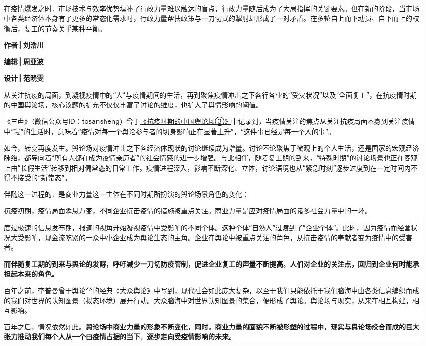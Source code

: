 在疫情爆发之时，市场技术与效率优势填补了行政力量难以触达的盲点，行政力量随后成为了大局指挥的关键要素。但在新的阶段，当市场中各类经济体本身有了更多的常态化需求时，行政力量帮扶政策与一刀切式的掣肘却形成了一对矛盾。在多轮自上而下动员、自下而上的权衡后，复工的节奏关乎某种平衡。

**作者 | 刘浩川**

**编辑 | 周亚波**

**设计 | 范晓雯**

从关注抗疫的局面，到凝视疫情中的“人”与疫情期间的生活，再到聚焦疫情冲击之下各行各业的“受灾状况”以及“全面复工”，在抗疫情时期的中国舆论场，核心议题的扩充不仅仅丰富了讨论的维度，也扩大了舆情影响的阈值。  

《三声》（微信公众号ID：tosansheng）曾于[《抗疫时期的中国舆论场③》](http://mp.weixin.qq.com/s?__biz=MzA4MjgxMzkxOA==&mid=2652864526&idx=1&sn=0a9296cefb55b467e3b272d83b085a53&chksm=8414d6bfb3635fa97880480cc5a643d33b0fc1304ff9471cc8fffe0b77de1db17024917a34d2&scene=21#wechat_redirect)中记录到，当疫情关注的焦点从关注抗疫局面本身到关注疫情中“我”的生活时，意味着“疫情对每一个舆论参与者的切身影响正在显著上升”，“这件事已经是每一个人的事”。

如今，转变再度发生。舆论场对疫情冲击之下各经济体现状的讨论继续成为增量。讨论不论聚焦于微观上的个人生活，还是国家的宏观经济脉络，都导向着“所有人都在成为疫情亲历者”的社会情感的进一步增强。与此相伴，随着复工期的到来，“特殊时期”的讨论场景也正在客观上由“长假生活”转移到相对偏常态的日常工作。疫情进程深入，影响不断深化、立体，讨论语境也从“紧急时刻”逐步过度到在一定时间内不得不接受的“新常态”。

伴随这一过程的，是商业力量这一主体在不同时期所扮演的舆论场景角色的变化：

抗疫初期，疫情局面瞬息万变，不同企业抗击疫情的措施被重点关注。商业力量是应对疫情局面的诸多社会力量中的一环。

度过极速的信息发布期，报道的视角开始凝视疫情中受影响的不同个体。这种个体“自然人”过渡到了“企业个体”。此时，因为疫情而经营状况大受影响，现金流吃紧的一众中小企业成为舆论生态的主角。企业在舆论中被重点关注的角色，从抗击疫情的奉献者变为疫情中的受害者。

**而伴随复工期的到来与舆论的发酵，呼吁减少一刀切防疫管制，促进企业复工的声量不断提高。人们对企业的关注点，回归到企业何时能承担起本来的角色。**

百年之前，李普曼曾于舆论学的经典《大众舆论》中写到，现代社会如此庞大复杂，以至于我们只能依托于我们脑海中由各类信息编织而成的我们对世界的认知图景（拟态环境）展开行动。大众脑海中对世界认知图景的集合，便形成了舆论。舆论场与现实，从来在相互构建，相互影响。

百年之后，情况依然如此。**舆论场中商业力量的形象不断变化，同时，商业力量的面貌不断被形塑的过程中，现实与舆论场绞合而成的巨大张力推动我们每个人从一个由疫情占据的当下，逐步走向受疫情影响的未来。**

  
